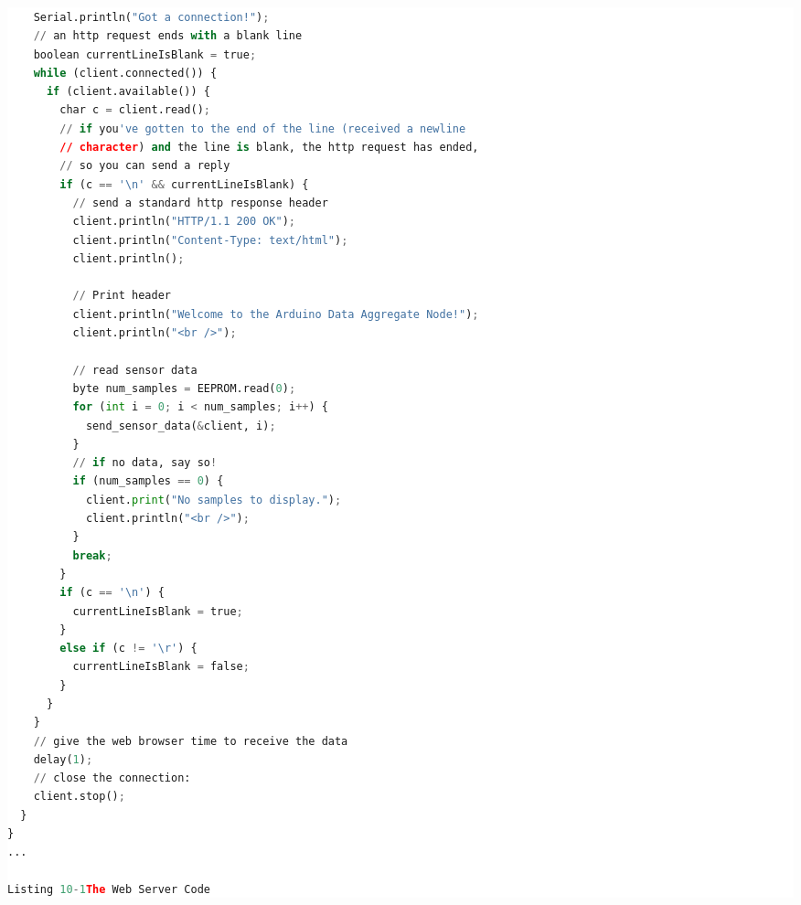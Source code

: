 ```py
    Serial.println("Got a connection!");
    // an http request ends with a blank line
    boolean currentLineIsBlank = true;
    while (client.connected()) {
      if (client.available()) {
        char c = client.read();
        // if you've gotten to the end of the line (received a newline
        // character) and the line is blank, the http request has ended,
        // so you can send a reply
        if (c == '\n' && currentLineIsBlank) {
          // send a standard http response header
          client.println("HTTP/1.1 200 OK");
          client.println("Content-Type: text/html");
          client.println();

          // Print header
          client.println("Welcome to the Arduino Data Aggregate Node!");
          client.println("<br />");

          // read sensor data
          byte num_samples = EEPROM.read(0);
          for (int i = 0; i < num_samples; i++) {
            send_sensor_data(&client, i);
          }
          // if no data, say so!
          if (num_samples == 0) {
            client.print("No samples to display.");
            client.println("<br />");
          }
          break;
        }
        if (c == '\n') {
          currentLineIsBlank = true;
        }
        else if (c != '\r') {
          currentLineIsBlank = false;
        }
      }
    }
    // give the web browser time to receive the data
    delay(1);
    // close the connection:
    client.stop();
  }
}
...

Listing 10-1The Web Server Code

```
